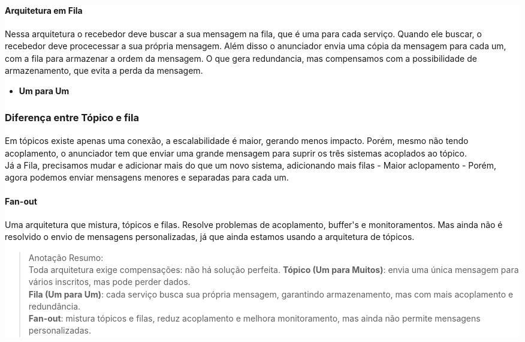 #### Arquitetura em Fila
Nessa arquitetura o recebedor deve buscar a sua mensagem na fila, que é uma para cada serviço. Quando ele buscar, o recebedor deve procecessar a sua própria mensagem. Além disso o anunciador envia uma cópia da mensagem para cada um, com a fila para armazenar a ordem da mensagem. O que gera redundancia, mas compensamos com a possibilidade de armazenamento, que evita a perda da mensagem.
- **Um para Um**

### Diferença entre Tópico e fila
Em tópicos existe apenas uma conexão, a escalabilidade é maior, gerando menos impacto. Porém, mesmo não tendo acoplamento, o anunciador tem que enviar uma grande mensagem para suprir os três sistemas acoplados ao tópico.  
Já a Fila, precisamos mudar e adicionar mais do que um novo sistema, adicionando mais filas - Maior aclopamento - Porém, agora podemos enviar mensagens menores e separadas para cada um.

#### Fan-out
Uma arquitetura que mistura, tópicos e filas. Resolve problemas de acoplamento, buffer's e monitoramentos. Mas ainda não é resolvido o envio de mensagens personalizadas, já que ainda estamos usando a arquitetura de tópicos.

> Anotação Resumo: <br>
Toda arquitetura exige compensações: não há solução perfeita.
**Tópico (Um para Muitos)**: envia uma única mensagem para vários inscritos, mas pode perder dados. <br>
**Fila (Um para Um)**: cada serviço busca sua própria mensagem, garantindo armazenamento, mas com mais acoplamento e redundância. <br>
**Fan-out**: mistura tópicos e filas, reduz acoplamento e melhora monitoramento, mas ainda não permite mensagens personalizadas.